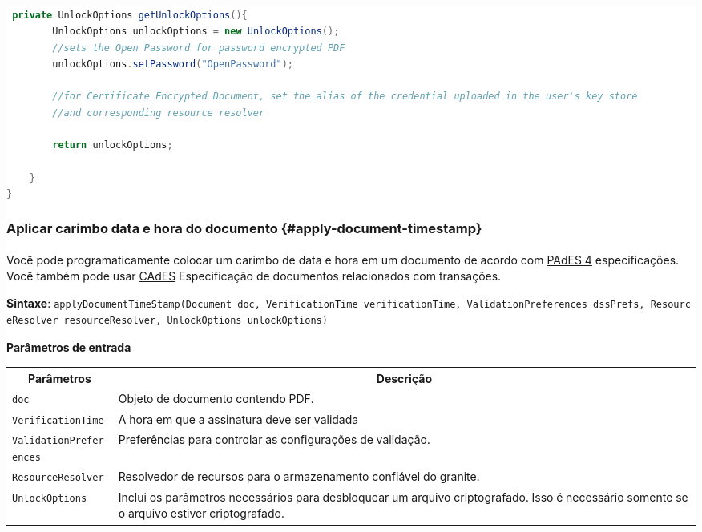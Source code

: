 ```java
 private UnlockOptions getUnlockOptions(){
        UnlockOptions unlockOptions = new UnlockOptions();
        //sets the Open Password for password encrypted PDF
        unlockOptions.setPassword("OpenPassword");
        
        //for Certificate Encrypted Document, set the alias of the credential uploaded in the user's key store
        //and corresponding resource resolver
        
        return unlockOptions;
        
    }
}
```

### Aplicar carimbo data e hora do documento {#apply-document-timestamp}

Você pode programaticamente colocar um carimbo de data e hora em um documento de acordo com [PAdES 4](https://en.wikipedia.org/wiki/PAdES) especificações. Você também pode usar [CAdES](https://en.wikipedia.org/wiki/CAdES_%28computing%29) Especificação de documentos relacionados com transações.

**Sintaxe**: `applyDocumentTimeStamp(Document doc, VerificationTime verificationTime, ValidationPreferences dssPrefs, ResourceResolver resourceResolver, UnlockOptions unlockOptions)`

**Parâmetros de entrada**

<table> 
 <tbody> 
  <tr> 
   <th>Parâmetros</th> 
   <th>Descrição</th> 
  </tr> 
  <tr> 
   <td><code>doc</code> </td> 
   <td>Objeto de documento contendo PDF.<br /> </td> 
  </tr> 
  <tr> 
   <td><code>VerificationTime</code></td> 
   <td>A hora em que a assinatura deve ser validada<br /> </td> 
  </tr> 
  <tr> 
   <td><code>ValidationPreferences</code> </td> 
   <td>Preferências para controlar as configurações de validação.</td> 
  </tr> 
  <tr> 
   <td><code>ResourceResolver</code></td> 
   <td>Resolvedor de recursos para o armazenamento confiável do granite.</td> 
  </tr> 
  <tr> 
   <td><code>UnlockOptions</code></td> 
   <td>Inclui os parâmetros necessários para desbloquear um arquivo criptografado. Isso é necessário somente se o arquivo estiver criptografado.</td> 
  </tr> 
 </tbody> 
</table>
